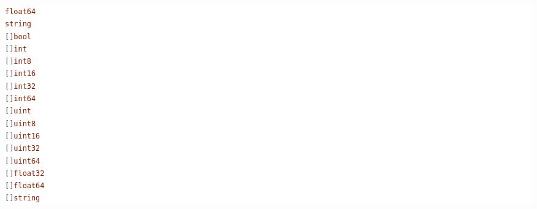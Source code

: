 ```go
float64
string
[]bool
[]int
[]int8
[]int16
[]int32
[]int64
[]uint
[]uint8
[]uint16
[]uint32
[]uint64
[]float32
[]float64
[]string
```
